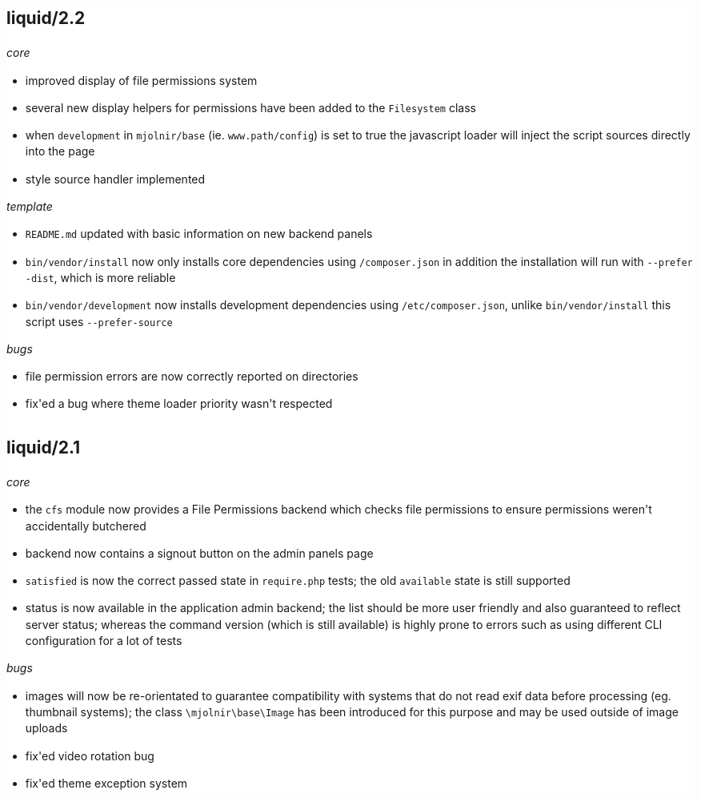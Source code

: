 liquid/2.2
----------

*core*

 - improved display of file permissions system

 - several new display helpers for permissions have been added to the
   `Filesystem` class

 - when `development` in `mjolnir/base` (ie. `www.path/config`) is set to true
   the javascript loader will inject the script sources directly into the page

 - style source handler implemented

*template*

 - `README.md` updated with basic information on new backend panels

 - `bin/vendor/install` now only installs core dependencies using
   `/composer.json` in addition the installation will run with `--prefer-dist`,
   which is more reliable

 - `bin/vendor/development` now installs development dependencies
   using `/etc/composer.json`, unlike `bin/vendor/install` this script uses
   `--prefer-source`

*bugs*

 - file permission errors are now correctly reported on directories

 - fix'ed a bug where theme loader priority wasn't respected

liquid/2.1
----------

*core*

 - the `cfs` module now provides a File Permissions backend which checks file
   permissions to ensure permissions weren't accidentally butchered

 - backend now contains a signout button on the admin panels page

 - `satisfied` is now the correct passed state in `require.php` tests; the old
   `available` state is still supported

 - status is now available in the application admin backend; the list should
   be more user friendly and also guaranteed to reflect server status;
   whereas the command version (which is still available) is highly prone to
   errors such as using different CLI configuration for a lot of tests

*bugs*

 - images will now be re-orientated to guarantee compatibility with systems
   that do not read exif data before processing (eg. thumbnail systems); the
   class `\mjolnir\base\Image` has been introduced for this purpose and may be
   used outside of image uploads

 - fix'ed video rotation bug

 - fix'ed theme exception system
